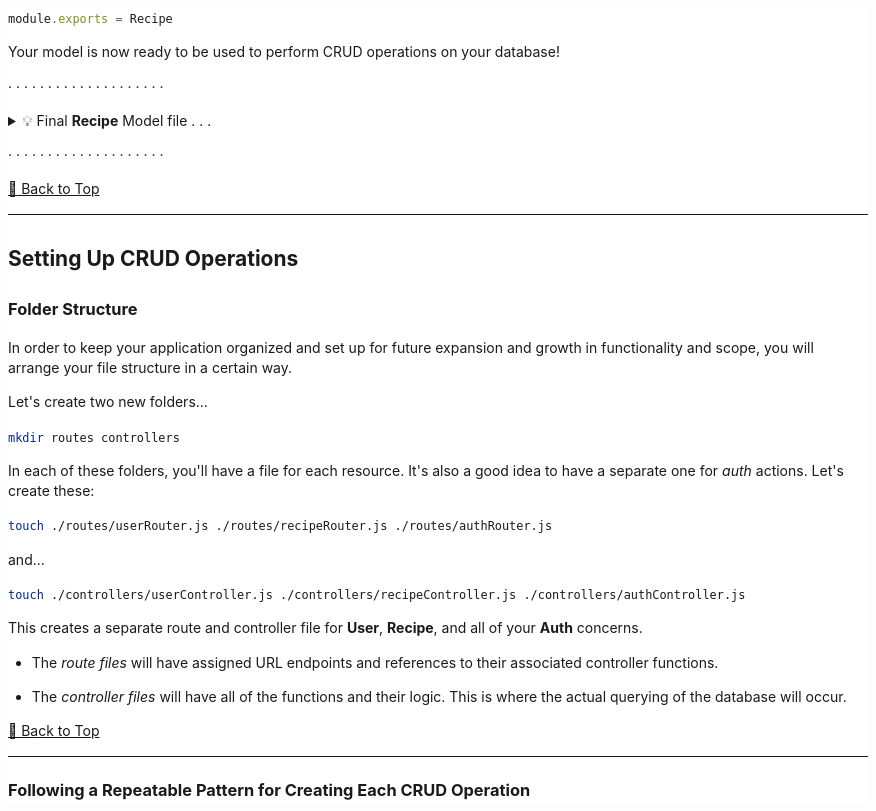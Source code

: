 ```js
module.exports = Recipe
```

Your model is now ready to be used to perform CRUD operations on your database!

· · · · · · · · · · · · · · · · · · · ·

<details><summary>💡 Final <b>Recipe</b> Model file . . . </summary></details>

· · · · · · · · · · · · · · · · · · · ·

[📖 Back to Top](#-table-of-contents)

---


## Setting Up CRUD Operations


### Folder Structure

In order to keep your application organized and set up for future expansion and growth in functionality and scope, you will arrange your file structure in a certain way. 

Let's create two new folders...

```sh
mkdir routes controllers
```

In each of these folders, you'll have a file for each resource.  It's also a good idea to have a separate one for *auth* actions. Let's create these:

```sh
touch ./routes/userRouter.js ./routes/recipeRouter.js ./routes/authRouter.js
```

and...

```sh
touch ./controllers/userController.js ./controllers/recipeController.js ./controllers/authController.js
```

This creates a separate route and controller file for **User**, **Recipe**, and all of your **Auth** concerns.

- The *route files* will have assigned URL endpoints and references to their associated controller functions.

- The *controller files* will have all of the functions and their logic. This is where the actual querying of the database will occur.

[📖 Back to Top](#-table-of-contents)

---


### Following a Repeatable Pattern for Creating Each CRUD Operation
